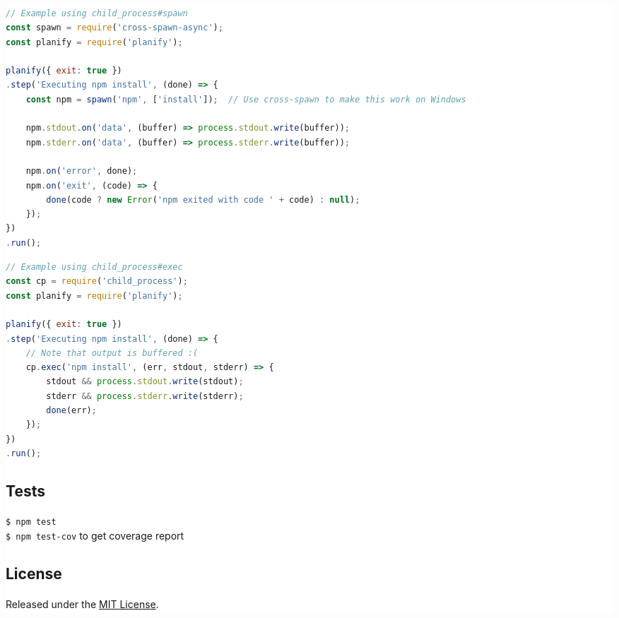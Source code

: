 ```js
// Example using child_process#spawn
const spawn = require('cross-spawn-async');
const planify = require('planify');

planify({ exit: true })
.step('Executing npm install', (done) => {
    const npm = spawn('npm', ['install']);  // Use cross-spawn to make this work on Windows

    npm.stdout.on('data', (buffer) => process.stdout.write(buffer));
    npm.stderr.on('data', (buffer) => process.stderr.write(buffer));

    npm.on('error', done);
    npm.on('exit', (code) => {
        done(code ? new Error('npm exited with code ' + code) : null);
    });
})
.run();
```

```js
// Example using child_process#exec
const cp = require('child_process');
const planify = require('planify');

planify({ exit: true })
.step('Executing npm install', (done) => {
    // Note that output is buffered :(
    cp.exec('npm install', (err, stdout, stderr) => {
        stdout && process.stdout.write(stdout);
        stderr && process.stderr.write(stderr);
        done(err);
    });
})
.run();
```


## Tests

`$ npm test`   
`$ npm test-cov` to get coverage report


## License

Released under the [MIT License](http://www.opensource.org/licenses/mit-license.php).
